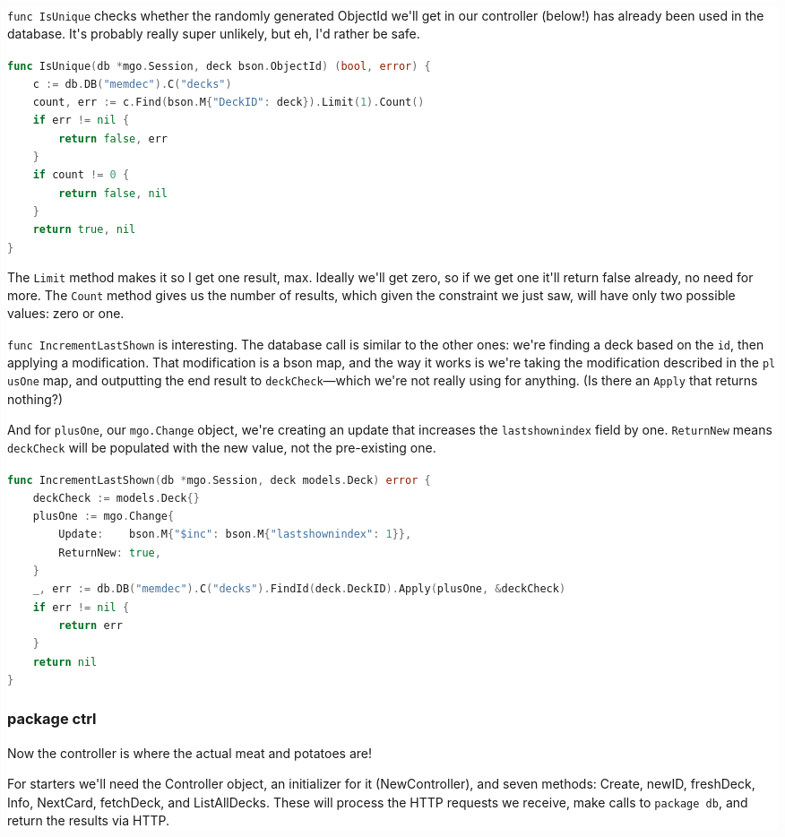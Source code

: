 `func IsUnique` checks whether the randomly generated ObjectId we'll get in our controller (below!) has already been used in the database. It's probably really super unlikely, but eh, I'd rather be safe. 

```go
func IsUnique(db *mgo.Session, deck bson.ObjectId) (bool, error) {
	c := db.DB("memdec").C("decks")
	count, err := c.Find(bson.M{"DeckID": deck}).Limit(1).Count()
	if err != nil {
		return false, err
	}
	if count != 0 {
		return false, nil
	}
	return true, nil
}
```

The `Limit` method makes it so I get one result, max. Ideally we'll get zero, so if we get one it'll return false already, no need for more. The `Count` method gives us the number of results, which given the constraint we just saw, will have only two possible values: zero or one.

`func IncrementLastShown` is interesting. The database call is similar to the other ones: we're finding a deck based on the `id`, then applying a modification. That modification is a bson map, and the way it works is we're taking the modification described in the `plusOne` map, and outputting the end result to `deckCheck`—which we're not really using for anything. (Is there an `Apply` that returns nothing?)

And for `plusOne`, our `mgo.Change` object, we're creating an update that increases the `lastshownindex` field by one. `ReturnNew` means `deckCheck` will be populated with the new value, not the pre-existing one.

```go
func IncrementLastShown(db *mgo.Session, deck models.Deck) error {
	deckCheck := models.Deck{}
	plusOne := mgo.Change{
		Update:    bson.M{"$inc": bson.M{"lastshownindex": 1}},
		ReturnNew: true,
	}
	_, err := db.DB("memdec").C("decks").FindId(deck.DeckID).Apply(plusOne, &deckCheck)
	if err != nil {
		return err
	}
	return nil
}
```

### package ctrl

Now the controller is where the actual meat and potatoes are!

For starters we'll need the Controller object, an initializer for it (NewController), and seven methods: Create, newID, freshDeck, Info, NextCard, fetchDeck, and ListAllDecks. These will process the HTTP requests we receive, make calls to `package db`, and return the results via HTTP.
